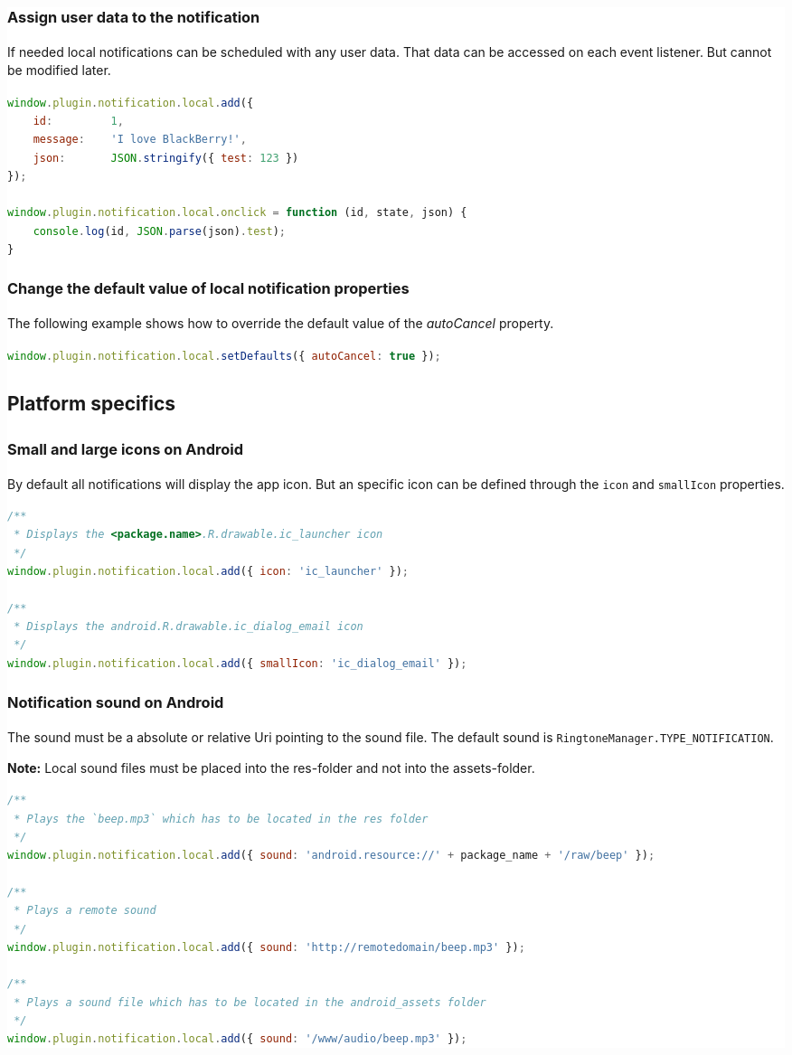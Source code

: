 ### Assign user data to the notification
If needed local notifications can be scheduled with any user data. That data can be accessed on each event listener. But cannot be modified later.

```javascript
window.plugin.notification.local.add({
    id:         1,
    message:    'I love BlackBerry!',
    json:       JSON.stringify({ test: 123 })
});

window.plugin.notification.local.onclick = function (id, state, json) {
    console.log(id, JSON.parse(json).test);
}
```

### Change the default value of local notification properties
The following example shows how to override the default value of the *autoCancel* property.

```javascript
window.plugin.notification.local.setDefaults({ autoCancel: true });
```


## Platform specifics

### Small and large icons on Android
By default all notifications will display the app icon. But an specific icon can be defined through the `icon` and `smallIcon` properties.

```javascript
/**
 * Displays the <package.name>.R.drawable.ic_launcher icon
 */
window.plugin.notification.local.add({ icon: 'ic_launcher' });

/**
 * Displays the android.R.drawable.ic_dialog_email icon
 */
window.plugin.notification.local.add({ smallIcon: 'ic_dialog_email' });
```

### Notification sound on Android
The sound must be a absolute or relative Uri pointing to the sound file. The default sound is `RingtoneManager.TYPE_NOTIFICATION`.

**Note:** Local sound files must be placed into the res-folder and not into the assets-folder.

```javascript
/**
 * Plays the `beep.mp3` which has to be located in the res folder
 */
window.plugin.notification.local.add({ sound: 'android.resource://' + package_name + '/raw/beep' });

/**
 * Plays a remote sound
 */
window.plugin.notification.local.add({ sound: 'http://remotedomain/beep.mp3' });

/**
 * Plays a sound file which has to be located in the android_assets folder
 */
window.plugin.notification.local.add({ sound: '/www/audio/beep.mp3' });

```